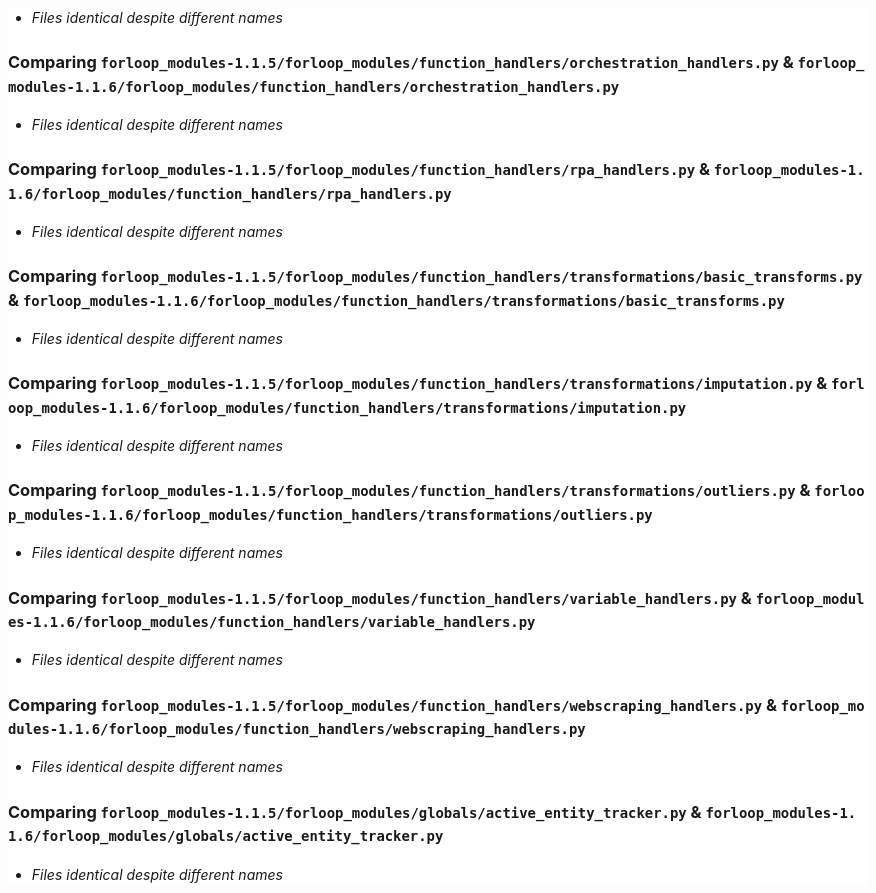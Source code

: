  * *Files identical despite different names*

### Comparing `forloop_modules-1.1.5/forloop_modules/function_handlers/orchestration_handlers.py` & `forloop_modules-1.1.6/forloop_modules/function_handlers/orchestration_handlers.py`

 * *Files identical despite different names*

### Comparing `forloop_modules-1.1.5/forloop_modules/function_handlers/rpa_handlers.py` & `forloop_modules-1.1.6/forloop_modules/function_handlers/rpa_handlers.py`

 * *Files identical despite different names*

### Comparing `forloop_modules-1.1.5/forloop_modules/function_handlers/transformations/basic_transforms.py` & `forloop_modules-1.1.6/forloop_modules/function_handlers/transformations/basic_transforms.py`

 * *Files identical despite different names*

### Comparing `forloop_modules-1.1.5/forloop_modules/function_handlers/transformations/imputation.py` & `forloop_modules-1.1.6/forloop_modules/function_handlers/transformations/imputation.py`

 * *Files identical despite different names*

### Comparing `forloop_modules-1.1.5/forloop_modules/function_handlers/transformations/outliers.py` & `forloop_modules-1.1.6/forloop_modules/function_handlers/transformations/outliers.py`

 * *Files identical despite different names*

### Comparing `forloop_modules-1.1.5/forloop_modules/function_handlers/variable_handlers.py` & `forloop_modules-1.1.6/forloop_modules/function_handlers/variable_handlers.py`

 * *Files identical despite different names*

### Comparing `forloop_modules-1.1.5/forloop_modules/function_handlers/webscraping_handlers.py` & `forloop_modules-1.1.6/forloop_modules/function_handlers/webscraping_handlers.py`

 * *Files identical despite different names*

### Comparing `forloop_modules-1.1.5/forloop_modules/globals/active_entity_tracker.py` & `forloop_modules-1.1.6/forloop_modules/globals/active_entity_tracker.py`

 * *Files identical despite different names*
